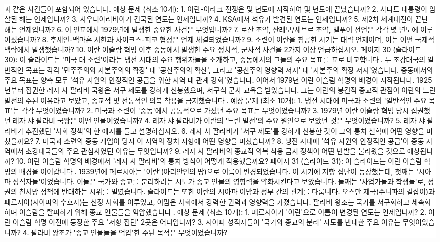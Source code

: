 과 같은 사건들이 포함되어 있습니다.
예상 문제 (최소 10개):
1.
이란-이라크 전쟁은 몇 년도에 시작하여 몇 년도에 끝났습니까?
2.
사다트 대통령이 암살된 해는 언제입니까?
3.
사우디아라비아가 건국된 연도는 언제입니까?
4.
KSA에서 석유가 발견된 연도는 언제입니까?
5.
제2차 세계대전이 끝난 해는 언제입니까?
6.
이 연표에서 1979년에 발생한 중요한 사건은 무엇입니까?
7.
로잔 조약, 산레모/세브르 조약, 벨푸어 선언은 각각 몇 년도에 이루어졌습니까?
8.
후세인-맥마흔 서한과 사이크스-피코 협정은 언제 체결되었습니까?
9.
소련이 이란을 침공한 시기는 대략 언제이며, 이는 어떤 국제적 맥락에서 발생했습니까?
10.
이란 이슬람 혁명 이후 중동에서 발생한 주요 정치적, 군사적 사건을 2가지 이상 언급하십시오.
페이지 30 (슬라이드 30): 이 슬라이드는 '미국 대 소련'이라는 냉전 시대의 주요 행위자들을 소개하고, 중동에서의 그들의 주요 목표를 표로 비교합니다
. 두 초강대국의 일반적인 목표는 각각 '민주주의와 자본주의의 확장' 대 '공산주의의 확산', 그리고 '공산주의 영향력 저지' 대 '자본주의 확장 저지'였습니다. 중동에서의 주요 목표는 양측 모두 '석유 자원의 안정적인 공급을 위한 지역 내 관계 강화'였습니다. 이어서 1979년 이란 이슬람 혁명의 배경이 시작됩니다. 1925년부터 집권한 레자 샤 팔라비 국왕은 서구 제도를 강하게 신봉했으며, 서구식 군사 교육을 받았습니다. 그는 이란의 봉건적 종교적 관점이 이란의 느린 발전의 주된 이유라고 보았고, 종교적 및 전통적인 의복 착용을 금지했습니다
.
예상 문제 (최소 10개):
1.
냉전 시대에 미국과 소련의 '일반적인 주요 목표'는 각각 무엇이었습니까?
2.
미국과 소련이 '중동'에서 공통적으로 가졌던 주요 목표는 무엇이었습니까?
3.
1979년 이란 이슬람 혁명 당시 집권했던 레자 샤 팔라비 국왕은 어떤 인물이었습니까?
4.
레자 샤 팔라비가 이란의 '느린 발전'의 주요 원인으로 보았던 것은 무엇이었습니까?
5.
레자 샤 팔라비가 추진했던 '사회 정책'의 한 예시를 들고 설명하십시오.
6.
레자 샤 팔라비가 '서구 제도'를 강하게 신봉한 것이 그의 통치 철학에 어떤 영향을 미쳤을까요?
7.
미국과 소련의 중동 개입이 당시 이 지역의 정치 지형에 어떤 영향을 미쳤습니까?
8.
냉전 시대에 '석유 자원의 안정적인 공급'이 중동 지역에서 초강대국들의 주요 관심사였던 이유는 무엇입니까?
9.
레자 샤 팔라비의 종교적 의복 착용 금지 정책이 어떤 반발을 불러왔을 것으로 예상됩니까?
10.
이란 이슬람 혁명의 배경에서 '레자 샤 팔라비'의 통치 방식이 어떻게 작용했을까요?
페이지 31 (슬라이드 31): 이 슬라이드는 이란 이슬람 혁명의 배경을 이어갑니다
. 1939년에 페르시아는 '이란'(아리안인의 땅)으로 이름이 변경되었습니다. 이 시기에 저항 집단이 등장했는데, 첫째는 '시아파 성직자들'이었습니다. 이들은 국가와 종교를 분리하려는 시도가 종교 인물의 영향력을 약화시킨다고 보았습니다. 둘째는 '사업가들과 학생들'로, 정권의 친서방 정책에 반대하는 시위를 벌였습니다. 슬라이드는 또한 이란의 시아파 이맘과 정부 간의 관계를 다룹니다. 오스만 제국(수니파의 길잡이)과 페르시아(시아파의 수호자)는 신정 사회를 이루었고, 이맘은 사회에서 강력한 권력과 영향력을 가졌습니다. 팔라비 왕조는 국가를 서구화하고 세속화하며 이슬람을 탈피하기 위해 종교 인물들을 억압했습니다
.
예상 문제 (최소 10개):
1.
페르시아가 '이란'으로 이름이 변경된 연도는 언제입니까?
2.
이란 이슬람 혁명 이전에 등장한 주요 '저항 집단' 2곳은 어디입니까?
3.
시아파 성직자들이 '국가와 종교의 분리' 시도를 반대한 주요 이유는 무엇이었습니까?
4.
팔라비 왕조가 '종교 인물들을 억압'한 주된 목적은 무엇이었습니까?